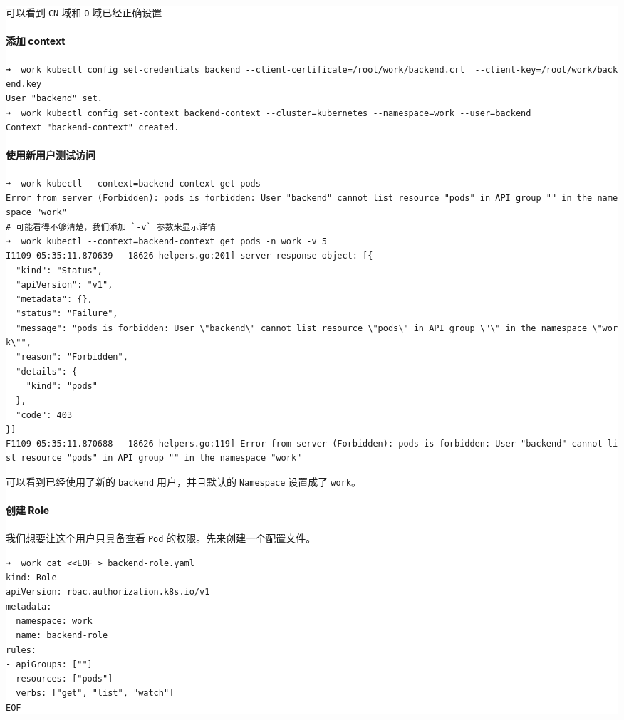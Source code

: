 <p>可以看到 <code>CN</code> 域和 <code>O</code> 域已经正确设置</p>

<h4 id="添加-context">添加 context</h4>

<pre><code>➜  work kubectl config set-credentials backend --client-certificate=/root/work/backend.crt  --client-key=/root/work/backend.key
User &quot;backend&quot; set.
➜  work kubectl config set-context backend-context --cluster=kubernetes --namespace=work --user=backend
Context &quot;backend-context&quot; created.
</code></pre>

<h4 id="使用新用户测试访问">使用新用户测试访问</h4>

<pre><code>➜  work kubectl --context=backend-context get pods
Error from server (Forbidden): pods is forbidden: User &quot;backend&quot; cannot list resource &quot;pods&quot; in API group &quot;&quot; in the namespace &quot;work&quot;
# 可能看得不够清楚，我们添加 `-v` 参数来显示详情
➜  work kubectl --context=backend-context get pods -n work -v 5
I1109 05:35:11.870639   18626 helpers.go:201] server response object: [{
  &quot;kind&quot;: &quot;Status&quot;,
  &quot;apiVersion&quot;: &quot;v1&quot;,
  &quot;metadata&quot;: {},
  &quot;status&quot;: &quot;Failure&quot;,
  &quot;message&quot;: &quot;pods is forbidden: User \&quot;backend\&quot; cannot list resource \&quot;pods\&quot; in API group \&quot;\&quot; in the namespace \&quot;work\&quot;&quot;,
  &quot;reason&quot;: &quot;Forbidden&quot;,
  &quot;details&quot;: {
    &quot;kind&quot;: &quot;pods&quot;
  },
  &quot;code&quot;: 403
}]
F1109 05:35:11.870688   18626 helpers.go:119] Error from server (Forbidden): pods is forbidden: User &quot;backend&quot; cannot list resource &quot;pods&quot; in API group &quot;&quot; in the namespace &quot;work&quot;
</code></pre>

<p>可以看到已经使用了新的 <code>backend</code> 用户，并且默认的 <code>Namespace</code> 设置成了 <code>work</code>。</p>

<h4 id="创建-role">创建 Role</h4>

<p>我们想要让这个用户只具备查看 <code>Pod</code> 的权限。先来创建一个配置文件。</p>

<pre><code>➜  work cat &lt;&lt;EOF &gt; backend-role.yaml 
kind: Role
apiVersion: rbac.authorization.k8s.io/v1
metadata:
  namespace: work
  name: backend-role
rules:
- apiGroups: [&quot;&quot;]
  resources: [&quot;pods&quot;]
  verbs: [&quot;get&quot;, &quot;list&quot;, &quot;watch&quot;]
EOF
</code></pre>
